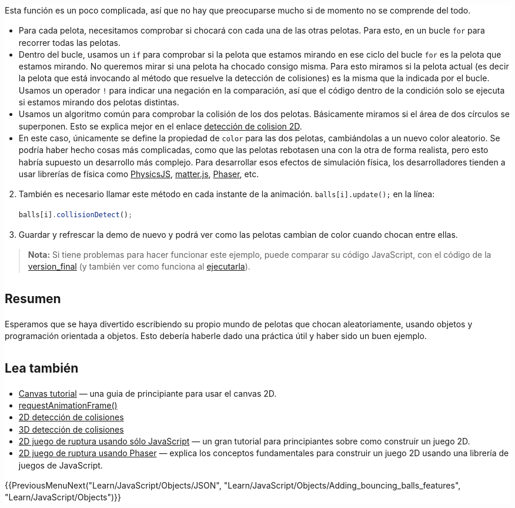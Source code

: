    Esta función es un poco complicada, así que no hay que preocuparse mucho si de momento no se comprende del todo.

   - Para cada pelota, necesitamos comprobar si chocará con cada una de las otras pelotas. Para esto, en un bucle `for` para recorrer todas las pelotas.
   - Dentro del bucle, usamos un `if` para comprobar si la pelota que estamos mirando en ese ciclo del bucle `for` es la pelota que estamos mirando. No queremos mirar si una pelota ha chocado consigo misma. Para esto miramos si la pelota actual (es decir la pelota que está invocando al método que resuelve la detección de colisiones) es la misma que la indicada por el bucle. Usamos un operador `!` para indicar una negación en la comparación, así que el código dentro de la condición solo se ejecuta si estamos mirando dos pelotas distintas.
   - Usamos un algoritmo común para comprobar la colisión de los dos pelotas. Básicamente miramos si el área de dos círculos se superponen. Esto se explica mejor en el enlace [detección de colision 2D](/es/docs/Games/Techniques/2D_collision_detection).
   - En este caso, únicamente se define la propiedad de `color` para las dos pelotas, cambiándolas a un nuevo color aleatorio. Se podría haber hecho cosas más complicadas, como que las pelotas rebotasen una con la otra de forma realista, pero esto habría supuesto un desarrollo más complejo. Para desarrollar esos efectos de simulación física, los desarrolladores tienden a usar librerías de física como [PhysicsJS](http://wellcaffeinated.net/PhysicsJS/), [matter.js](http://brm.io/matter-js/), [Phaser](http://phaser.io/), etc.

2. También es necesario llamar este método en cada instante de la animación. `balls[i].update();` en la línea:

   ```js
   balls[i].collisionDetect();
   ```

3. Guardar y refrescar la demo de nuevo y podrá ver como las pelotas cambian de color cuando chocan entre ellas.

> **Nota:** Si tiene problemas para hacer funcionar este ejemplo, puede comparar su código JavaScript, con el código de la [version_final](https://github.com/mdn/learning-area/blob/master/javascript/oojs/bouncing-balls/main-finished.js) (y también ver como funciona al [ejecutarla](http://mdn.github.io/learning-area/javascript/oojs/bouncing-balls/index-finished.html)).

## Resumen

Esperamos que se haya divertido escribiendo su propio mundo de pelotas que chocan aleatoriamente, usando objetos y programación orientada a objetos. Esto debería haberle dado una práctica útil y haber sido un buen ejemplo.

## Lea también

- [Canvas tutorial](/es/docs/Web/API/Canvas_API/Tutorial) — una guia de principiante para usar el canvas 2D.
- [requestAnimationFrame()](/es/docs/Web/API/window/requestAnimationFrame)
- [2D detección de colisiones](/es/docs/Games/Techniques/2D_collision_detection)
- [3D detección de colisiones](/es/docs/Games/Techniques/3D_collision_detection)
- [2D juego de ruptura usando sólo JavaScript](/es/docs/Games/Tutorials/2D_Breakout_game_pure_JavaScript) — un gran tutorial para principiantes sobre como construir un juego 2D.
- [2D juego de ruptura usando Phaser](/es/docs/Games/Tutorials/2D_breakout_game_Phaser) — explica los conceptos fundamentales para construir un juego 2D usando una librería de juegos de JavaScript.

{{PreviousMenuNext("Learn/JavaScript/Objects/JSON", "Learn/JavaScript/Objects/Adding_bouncing_balls_features", "Learn/JavaScript/Objects")}}
